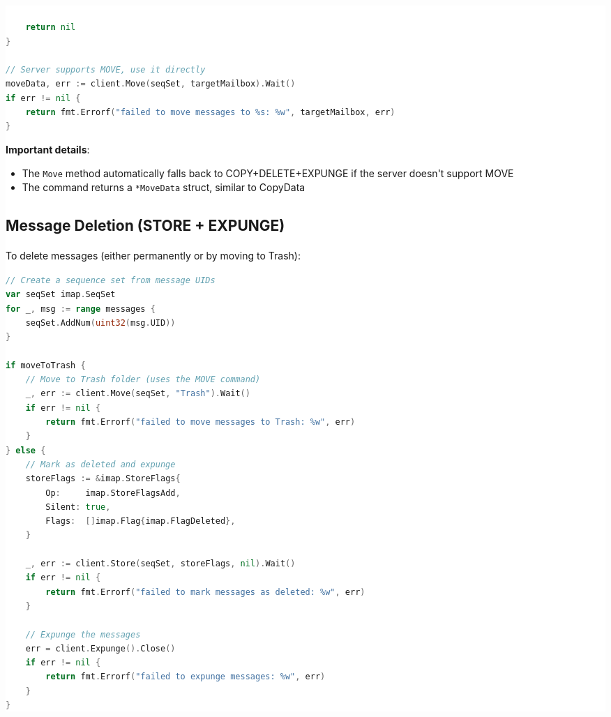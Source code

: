 ```go
    
    return nil
}

// Server supports MOVE, use it directly
moveData, err := client.Move(seqSet, targetMailbox).Wait()
if err != nil {
    return fmt.Errorf("failed to move messages to %s: %w", targetMailbox, err)
}
```

**Important details**:
- The `Move` method automatically falls back to COPY+DELETE+EXPUNGE if the server doesn't support MOVE
- The command returns a `*MoveData` struct, similar to CopyData

## Message Deletion (STORE + EXPUNGE)

To delete messages (either permanently or by moving to Trash):

```go
// Create a sequence set from message UIDs
var seqSet imap.SeqSet
for _, msg := range messages {
    seqSet.AddNum(uint32(msg.UID))
}

if moveToTrash {
    // Move to Trash folder (uses the MOVE command)
    _, err := client.Move(seqSet, "Trash").Wait()
    if err != nil {
        return fmt.Errorf("failed to move messages to Trash: %w", err)
    }
} else {
    // Mark as deleted and expunge
    storeFlags := &imap.StoreFlags{
        Op:     imap.StoreFlagsAdd,
        Silent: true,
        Flags:  []imap.Flag{imap.FlagDeleted},
    }
    
    _, err := client.Store(seqSet, storeFlags, nil).Wait()
    if err != nil {
        return fmt.Errorf("failed to mark messages as deleted: %w", err)
    }
    
    // Expunge the messages
    err = client.Expunge().Close()
    if err != nil {
        return fmt.Errorf("failed to expunge messages: %w", err)
    }
}
```
